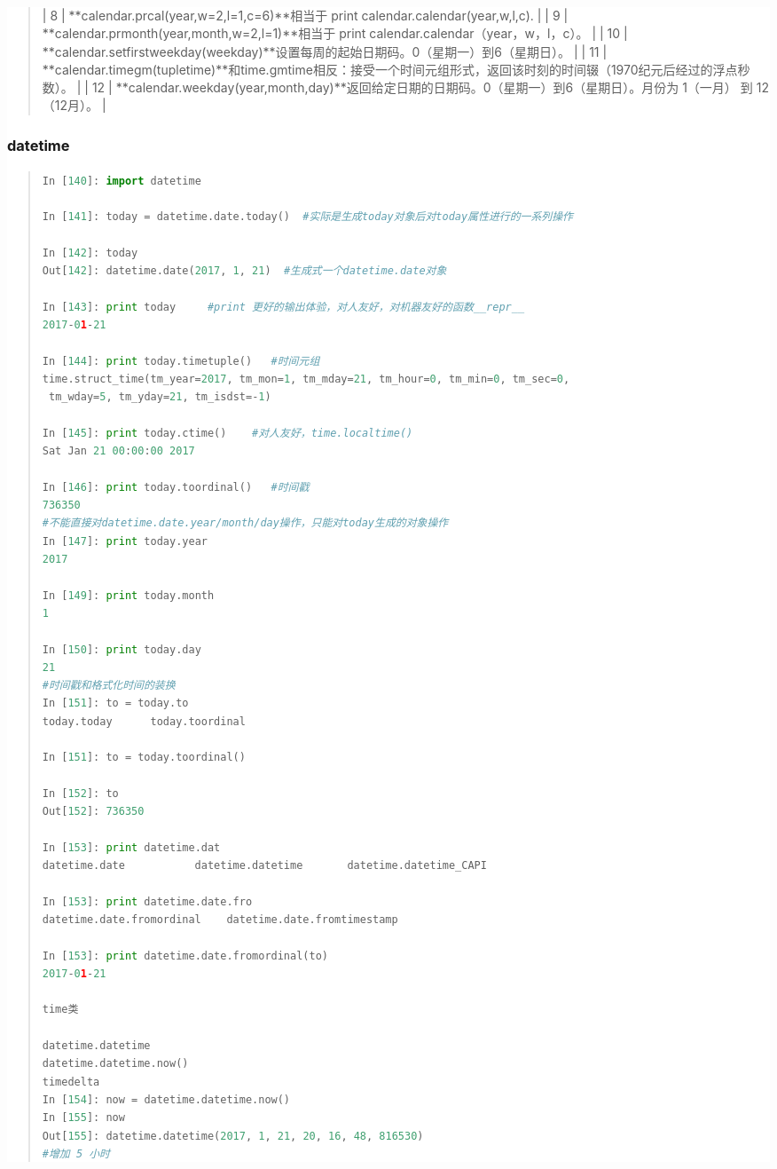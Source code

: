 > | 8    | **calendar.prcal(year,w=2,l=1,c=6)**相当于 print calendar.calendar(year,w,l,c). |
> | 9    | **calendar.prmonth(year,month,w=2,l=1)**相当于 print calendar.calendar（year，w，l，c）。 |
> | 10   | **calendar.setfirstweekday(weekday)**设置每周的起始日期码。0（星期一）到6（星期日）。 |
> | 11   | **calendar.timegm(tupletime)**和time.gmtime相反：接受一个时间元组形式，返回该时刻的时间辍（1970纪元后经过的浮点秒数）。 |
> | 12   | **calendar.weekday(year,month,day)**返回给定日期的日期码。0（星期一）到6（星期日）。月份为 1（一月） 到 12（12月）。 |

### datetime

> ```python
> In [140]: import datetime
>
> In [141]: today = datetime.date.today()  #实际是生成today对象后对today属性进行的一系列操作
>
> In [142]: today
> Out[142]: datetime.date(2017, 1, 21)  #生成式一个datetime.date对象
>
> In [143]: print today     #print 更好的输出体验，对人友好，对机器友好的函数__repr__
> 2017-01-21
>
> In [144]: print today.timetuple()   #时间元组
> time.struct_time(tm_year=2017, tm_mon=1, tm_mday=21, tm_hour=0, tm_min=0, tm_sec=0,
>  tm_wday=5, tm_yday=21, tm_isdst=-1)
>
> In [145]: print today.ctime()    #对人友好，time.localtime()
> Sat Jan 21 00:00:00 2017
>
> In [146]: print today.toordinal()   #时间戳
> 736350
> #不能直接对datetime.date.year/month/day操作，只能对today生成的对象操作
> In [147]: print today.year
> 2017
>
> In [149]: print today.month
> 1
>
> In [150]: print today.day
> 21
> #时间戳和格式化时间的装换
> In [151]: to = today.to
> today.today      today.toordinal  
>
> In [151]: to = today.toordinal()
>
> In [152]: to 
> Out[152]: 736350
>
> In [153]: print datetime.dat
> datetime.date           datetime.datetime       datetime.datetime_CAPI  
>
> In [153]: print datetime.date.fro
> datetime.date.fromordinal    datetime.date.fromtimestamp  
>
> In [153]: print datetime.date.fromordinal(to)
> 2017-01-21			
>
> time类
>
> datetime.datetime
> datetime.datetime.now()
> timedelta
> In [154]: now = datetime.datetime.now() 
> In [155]: now 
> Out[155]: datetime.datetime(2017, 1, 21, 20, 16, 48, 816530)
> #增加 5 小时